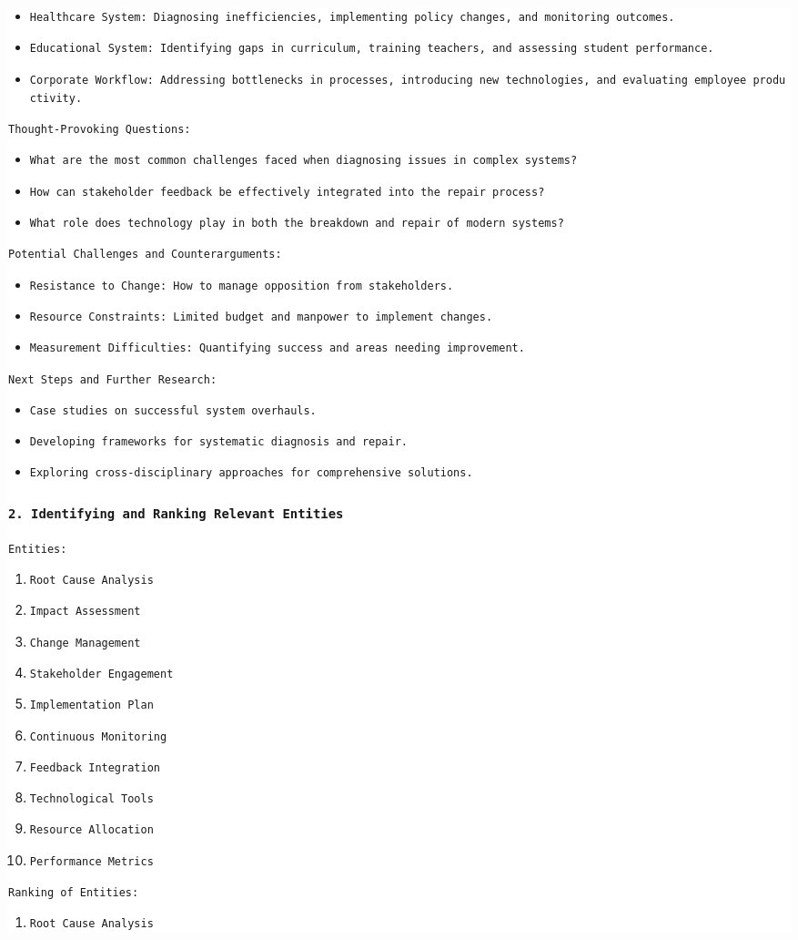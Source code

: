 * `Healthcare System: Diagnosing inefficiencies, implementing policy changes, and monitoring outcomes.`
    
* `Educational System: Identifying gaps in curriculum, training teachers, and assessing student performance.`
    
* `Corporate Workflow: Addressing bottlenecks in processes, introducing new technologies, and evaluating employee productivity.`
    

`Thought-Provoking Questions:`

* `What are the most common challenges faced when diagnosing issues in complex systems?`
    
* `How can stakeholder feedback be effectively integrated into the repair process?`
    
* `What role does technology play in both the breakdown and repair of modern systems?`
    

`Potential Challenges and Counterarguments:`

* `Resistance to Change: How to manage opposition from stakeholders.`
    
* `Resource Constraints: Limited budget and manpower to implement changes.`
    
* `Measurement Difficulties: Quantifying success and areas needing improvement.`
    

`Next Steps and Further Research:`

* `Case studies on successful system overhauls.`
    
* `Developing frameworks for systematic diagnosis and repair.`
    
* `Exploring cross-disciplinary approaches for comprehensive solutions.`
    

### `2. Identifying and Ranking Relevant Entities`

`Entities:`

1. `Root Cause Analysis`
    
2. `Impact Assessment`
    
3. `Change Management`
    
4. `Stakeholder Engagement`
    
5. `Implementation Plan`
    
6. `Continuous Monitoring`
    
7. `Feedback Integration`
    
8. `Technological Tools`
    
9. `Resource Allocation`
    
10. `Performance Metrics`
    

`Ranking of Entities:`

1. `Root Cause Analysis`
    